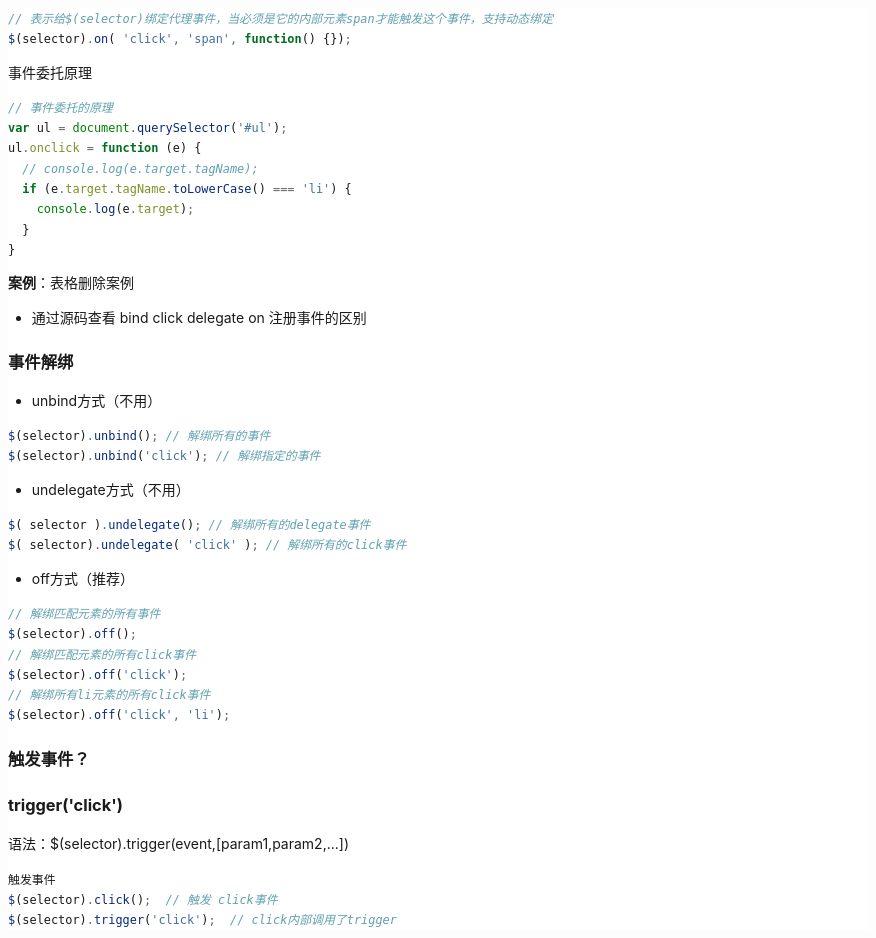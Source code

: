```javascript
// 表示给$(selector)绑定代理事件，当必须是它的内部元素span才能触发这个事件，支持动态绑定
$(selector).on( 'click', 'span', function() {});
```

事件委托原理

```javascript
// 事件委托的原理
var ul = document.querySelector('#ul');
ul.onclick = function (e) {
  // console.log(e.target.tagName);
  if (e.target.tagName.toLowerCase() === 'li') {
    console.log(e.target);
  }
}
```

**案例**：表格删除案例

- 通过源码查看 bind click delegate on 注册事件的区别

### 事件解绑

- unbind方式（不用）

```javascript
$(selector).unbind(); // 解绑所有的事件
$(selector).unbind('click'); // 解绑指定的事件
```

- undelegate方式（不用）

```javascript
$( selector ).undelegate(); // 解绑所有的delegate事件
$( selector).undelegate( 'click' ); // 解绑所有的click事件
```

- off方式（推荐）

```javascript
// 解绑匹配元素的所有事件
$(selector).off();
// 解绑匹配元素的所有click事件
$(selector).off('click');
// 解绑所有li元素的所有click事件
$(selector).off('click', 'li');
```

### 触发事件？

### trigger('click')

语法：$(selector).trigger(event,[param1,param2,...])

```javascript
触发事件
$(selector).click();  // 触发 click事件
$(selector).trigger('click');  // click内部调用了trigger
```
